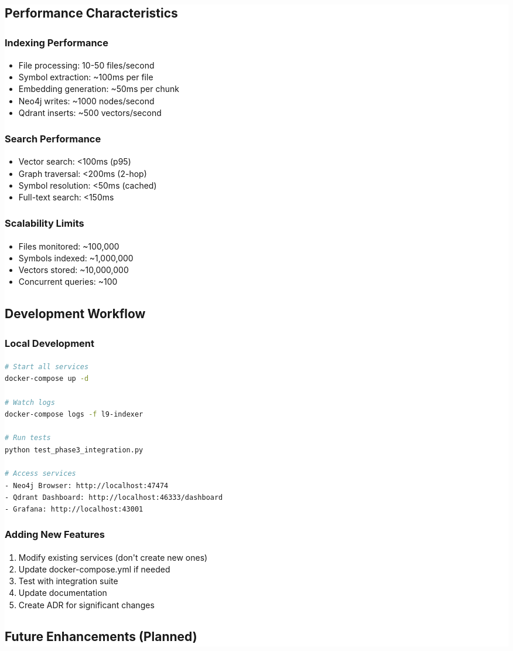 ## Performance Characteristics

### Indexing Performance
- File processing: 10-50 files/second
- Symbol extraction: ~100ms per file
- Embedding generation: ~50ms per chunk
- Neo4j writes: ~1000 nodes/second
- Qdrant inserts: ~500 vectors/second

### Search Performance
- Vector search: <100ms (p95)
- Graph traversal: <200ms (2-hop)
- Symbol resolution: <50ms (cached)
- Full-text search: <150ms

### Scalability Limits
- Files monitored: ~100,000
- Symbols indexed: ~1,000,000
- Vectors stored: ~10,000,000
- Concurrent queries: ~100

## Development Workflow

### Local Development
```bash
# Start all services
docker-compose up -d

# Watch logs
docker-compose logs -f l9-indexer

# Run tests
python test_phase3_integration.py

# Access services
- Neo4j Browser: http://localhost:47474
- Qdrant Dashboard: http://localhost:46333/dashboard
- Grafana: http://localhost:43001
```

### Adding New Features
1. Modify existing services (don't create new ones)
2. Update docker-compose.yml if needed
3. Test with integration suite
4. Update documentation
5. Create ADR for significant changes

## Future Enhancements (Planned)
